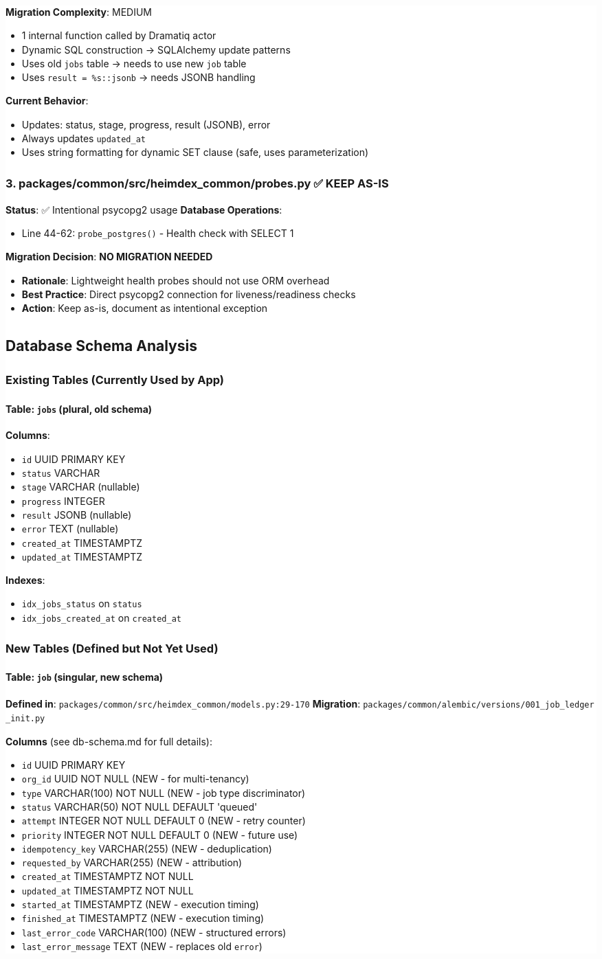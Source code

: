 **Migration Complexity**: MEDIUM
- 1 internal function called by Dramatiq actor
- Dynamic SQL construction → SQLAlchemy update patterns
- Uses old `jobs` table → needs to use new `job` table
- Uses `result = %s::jsonb` → needs JSONB handling

**Current Behavior**:
- Updates: status, stage, progress, result (JSONB), error
- Always updates `updated_at`
- Uses string formatting for dynamic SET clause (safe, uses parameterization)

### 3. packages/common/src/heimdex_common/probes.py ✅ KEEP AS-IS
**Status**: ✅ Intentional psycopg2 usage
**Database Operations**:
- Line 44-62: `probe_postgres()` - Health check with SELECT 1

**Migration Decision**: **NO MIGRATION NEEDED**
- **Rationale**: Lightweight health probes should not use ORM overhead
- **Best Practice**: Direct psycopg2 connection for liveness/readiness checks
- **Action**: Keep as-is, document as intentional exception

## Database Schema Analysis

### Existing Tables (Currently Used by App)

#### Table: `jobs` (plural, old schema)
**Columns**:
- `id` UUID PRIMARY KEY
- `status` VARCHAR
- `stage` VARCHAR (nullable)
- `progress` INTEGER
- `result` JSONB (nullable)
- `error` TEXT (nullable)
- `created_at` TIMESTAMPTZ
- `updated_at` TIMESTAMPTZ

**Indexes**:
- `idx_jobs_status` on `status`
- `idx_jobs_created_at` on `created_at`

### New Tables (Defined but Not Yet Used)

#### Table: `job` (singular, new schema)
**Defined in**: `packages/common/src/heimdex_common/models.py:29-170`
**Migration**: `packages/common/alembic/versions/001_job_ledger_init.py`

**Columns** (see db-schema.md for full details):
- `id` UUID PRIMARY KEY
- `org_id` UUID NOT NULL (NEW - for multi-tenancy)
- `type` VARCHAR(100) NOT NULL (NEW - job type discriminator)
- `status` VARCHAR(50) NOT NULL DEFAULT 'queued'
- `attempt` INTEGER NOT NULL DEFAULT 0 (NEW - retry counter)
- `priority` INTEGER NOT NULL DEFAULT 0 (NEW - future use)
- `idempotency_key` VARCHAR(255) (NEW - deduplication)
- `requested_by` VARCHAR(255) (NEW - attribution)
- `created_at` TIMESTAMPTZ NOT NULL
- `updated_at` TIMESTAMPTZ NOT NULL
- `started_at` TIMESTAMPTZ (NEW - execution timing)
- `finished_at` TIMESTAMPTZ (NEW - execution timing)
- `last_error_code` VARCHAR(100) (NEW - structured errors)
- `last_error_message` TEXT (NEW - replaces old `error`)
